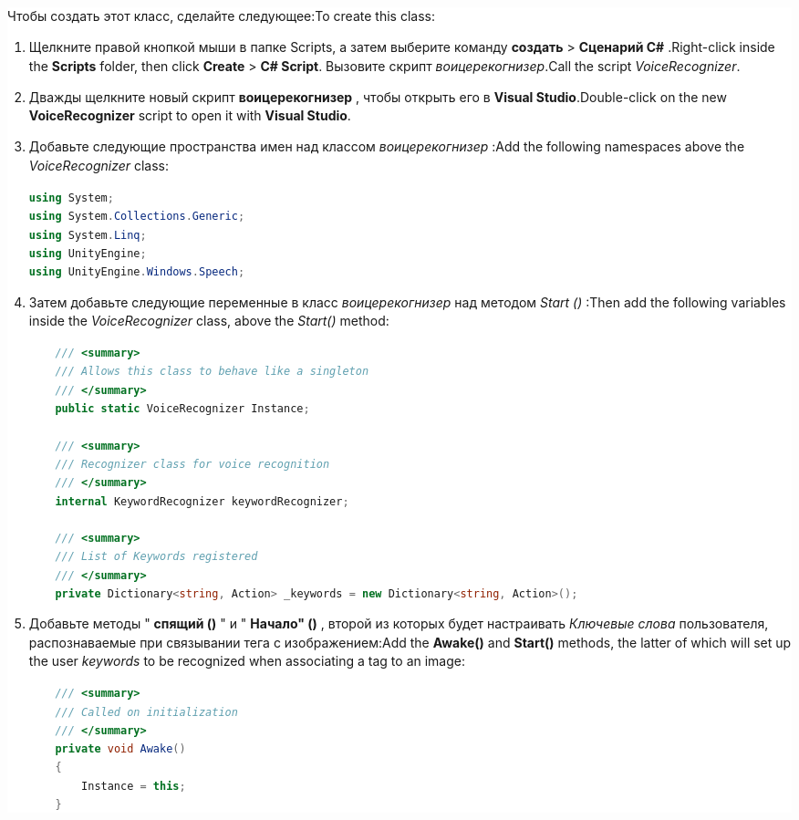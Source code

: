 <span data-ttu-id="b5e5e-322">Чтобы создать этот класс, сделайте следующее:</span><span class="sxs-lookup"><span data-stu-id="b5e5e-322">To create this class:</span></span>

1.  <span data-ttu-id="b5e5e-323">Щелкните правой кнопкой мыши в папке Scripts, а затем выберите команду **создать** > **Сценарий C\#** .</span><span class="sxs-lookup"><span data-stu-id="b5e5e-323">Right-click inside the **Scripts** folder, then click **Create** > **C\# Script**.</span></span> <span data-ttu-id="b5e5e-324">Вызовите скрипт *воицерекогнизер*.</span><span class="sxs-lookup"><span data-stu-id="b5e5e-324">Call the script *VoiceRecognizer*.</span></span>

2.  <span data-ttu-id="b5e5e-325">Дважды щелкните новый скрипт **воицерекогнизер** , чтобы открыть его в **Visual Studio**.</span><span class="sxs-lookup"><span data-stu-id="b5e5e-325">Double-click on the new **VoiceRecognizer** script to open it with **Visual Studio**.</span></span>

3.  <span data-ttu-id="b5e5e-326">Добавьте следующие пространства имен над классом *воицерекогнизер* :</span><span class="sxs-lookup"><span data-stu-id="b5e5e-326">Add the following namespaces above the *VoiceRecognizer* class:</span></span>

    ```csharp
    using System;
    using System.Collections.Generic;
    using System.Linq;
    using UnityEngine;
    using UnityEngine.Windows.Speech;
    ```

4.  <span data-ttu-id="b5e5e-327">Затем добавьте следующие переменные в класс *воицерекогнизер* над методом *Start ()* :</span><span class="sxs-lookup"><span data-stu-id="b5e5e-327">Then add the following variables inside the *VoiceRecognizer* class, above the *Start()* method:</span></span>

    ```csharp
        /// <summary>
        /// Allows this class to behave like a singleton
        /// </summary>
        public static VoiceRecognizer Instance;

        /// <summary>
        /// Recognizer class for voice recognition
        /// </summary>
        internal KeywordRecognizer keywordRecognizer;

        /// <summary>
        /// List of Keywords registered
        /// </summary>
        private Dictionary<string, Action> _keywords = new Dictionary<string, Action>();
    ```

5.  <span data-ttu-id="b5e5e-328">Добавьте методы " **спящий ()** " и " **Начало" ()** , второй из которых будет настраивать *Ключевые слова* пользователя, распознаваемые при связывании тега с изображением:</span><span class="sxs-lookup"><span data-stu-id="b5e5e-328">Add the **Awake()** and **Start()** methods, the latter of which will set up the user *keywords* to be recognized when associating a tag to an image:</span></span>

    ```csharp
        /// <summary>
        /// Called on initialization
        /// </summary>
        private void Awake()
        {
            Instance = this;
        }
